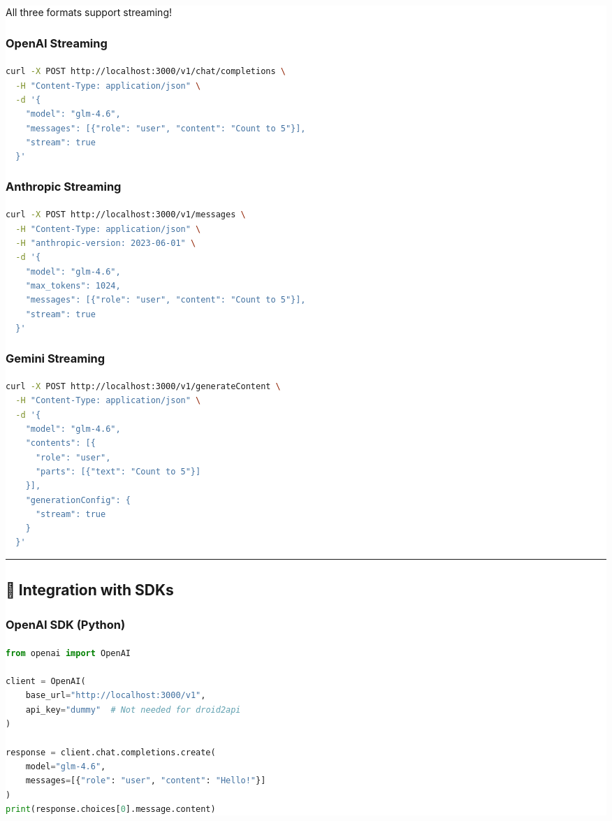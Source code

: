 All three formats support streaming!

### OpenAI Streaming

```bash
curl -X POST http://localhost:3000/v1/chat/completions \
  -H "Content-Type: application/json" \
  -d '{
    "model": "glm-4.6",
    "messages": [{"role": "user", "content": "Count to 5"}],
    "stream": true
  }'
```

### Anthropic Streaming

```bash
curl -X POST http://localhost:3000/v1/messages \
  -H "Content-Type: application/json" \
  -H "anthropic-version: 2023-06-01" \
  -d '{
    "model": "glm-4.6",
    "max_tokens": 1024,
    "messages": [{"role": "user", "content": "Count to 5"}],
    "stream": true
  }'
```

### Gemini Streaming

```bash
curl -X POST http://localhost:3000/v1/generateContent \
  -H "Content-Type: application/json" \
  -d '{
    "model": "glm-4.6",
    "contents": [{
      "role": "user",
      "parts": [{"text": "Count to 5"}]
    }],
    "generationConfig": {
      "stream": true
    }
  }'
```

---

## 🔧 Integration with SDKs

### OpenAI SDK (Python)

```python
from openai import OpenAI

client = OpenAI(
    base_url="http://localhost:3000/v1",
    api_key="dummy"  # Not needed for droid2api
)

response = client.chat.completions.create(
    model="glm-4.6",
    messages=[{"role": "user", "content": "Hello!"}]
)
print(response.choices[0].message.content)
```
